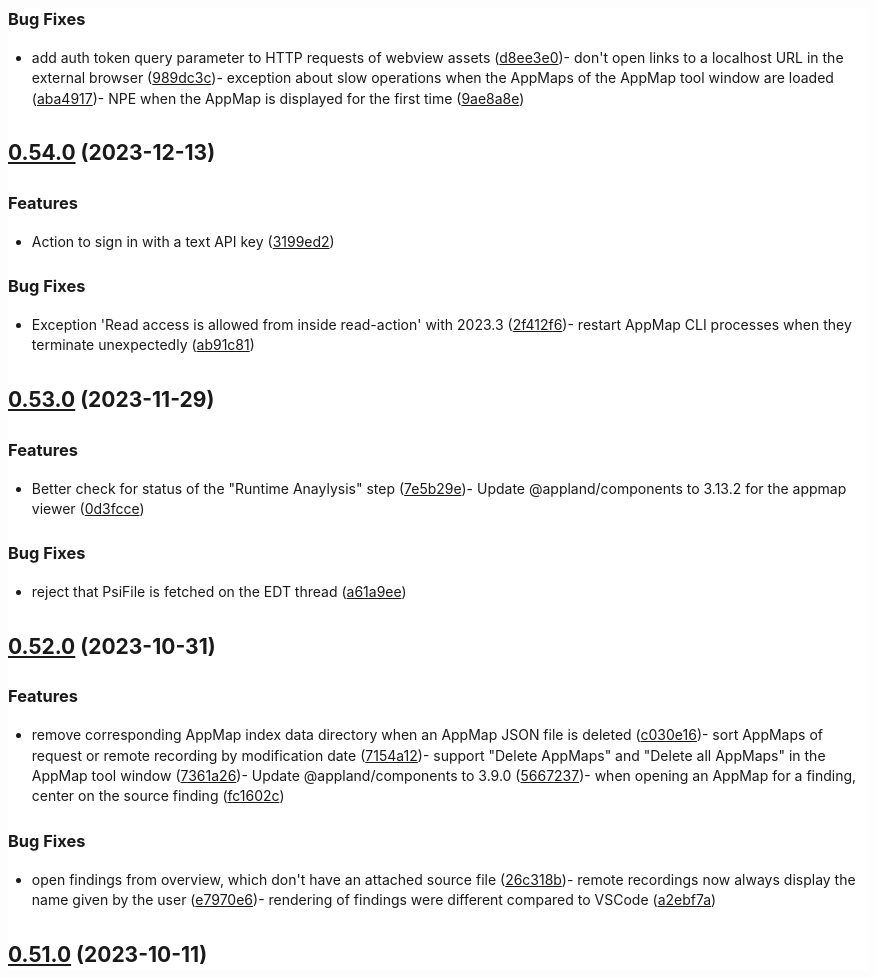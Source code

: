 ### Bug Fixes

-  add auth token query parameter to HTTP requests of webview assets ([d8ee3e0]())-  don't open links to a localhost URL in the external browser ([989dc3c]())-  exception about slow operations when the AppMaps of the AppMap tool window are loaded ([aba4917]())-  NPE when the AppMap is displayed for the first time ([9ae8a8e]())

## [0.54.0](https://github.com/getappmap/appmap-intellij-plugin/compare/v0.53.0...v0.54.0) (2023-12-13)


### Features

-  Action to sign in with a text API key ([3199ed2]())

### Bug Fixes

-  Exception 'Read access is allowed from inside read-action' with 2023.3 ([2f412f6]())-  restart AppMap CLI processes when they terminate unexpectedly ([ab91c81]())

## [0.53.0](https://github.com/getappmap/appmap-intellij-plugin/compare/v0.52.0...v0.53.0) (2023-11-29)


### Features

-  Better check for status of the "Runtime Anaylysis" step ([7e5b29e]())-  Update @appland/components to 3.13.2 for the appmap viewer ([0d3fcce]())

### Bug Fixes

-  reject that PsiFile is fetched on the EDT thread ([a61a9ee]())

## [0.52.0](https://github.com/getappmap/appmap-intellij-plugin/compare/v0.51.0...v0.52.0) (2023-10-31)


### Features

-  remove corresponding AppMap index data directory when an AppMap JSON file is deleted ([c030e16]())-  sort AppMaps of request or remote recording by modification date ([7154a12]())-  support "Delete AppMaps" and "Delete all AppMaps" in the AppMap tool window ([7361a26]())-  Update @appland/components to 3.9.0 ([5667237]())-  when opening an AppMap for a finding, center on the source finding ([fc1602c]())

### Bug Fixes

-  open findings from overview, which don't have an attached source file ([26c318b]())-  remote recordings now always display the name given by the user ([e7970e6]())-  rendering of findings were different compared to VSCode ([a2ebf7a]())

## [0.51.0](https://github.com/getappmap/appmap-intellij-plugin/compare/v0.50.0...v0.51.0) (2023-10-11)
